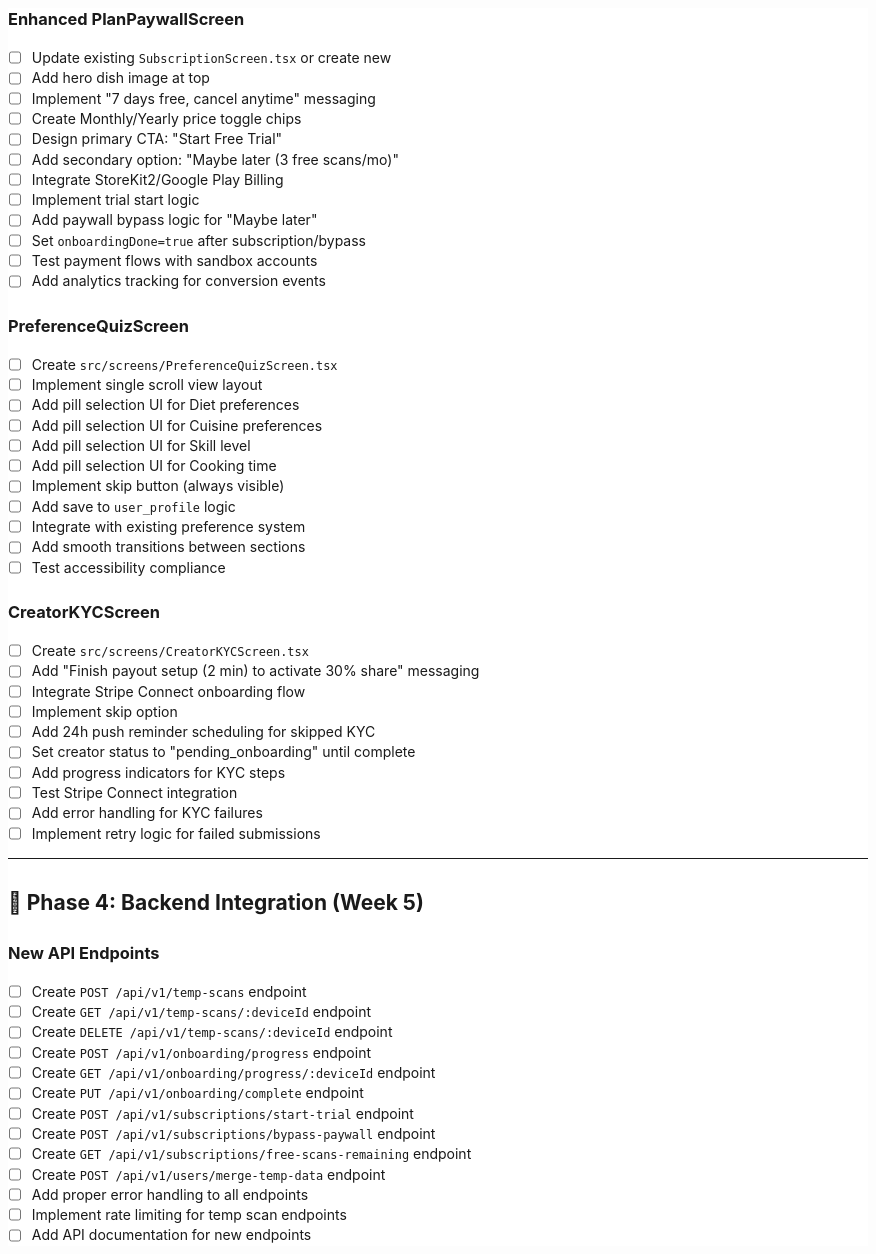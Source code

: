 ### Enhanced PlanPaywallScreen
- [ ] Update existing `SubscriptionScreen.tsx` or create new
- [ ] Add hero dish image at top
- [ ] Implement "7 days free, cancel anytime" messaging
- [ ] Create Monthly/Yearly price toggle chips
- [ ] Design primary CTA: "Start Free Trial"
- [ ] Add secondary option: "Maybe later (3 free scans/mo)"
- [ ] Integrate StoreKit2/Google Play Billing
- [ ] Implement trial start logic
- [ ] Add paywall bypass logic for "Maybe later"
- [ ] Set `onboardingDone=true` after subscription/bypass
- [ ] Test payment flows with sandbox accounts
- [ ] Add analytics tracking for conversion events

### PreferenceQuizScreen
- [ ] Create `src/screens/PreferenceQuizScreen.tsx` 
- [ ] Implement single scroll view layout
- [ ] Add pill selection UI for Diet preferences
- [ ] Add pill selection UI for Cuisine preferences  
- [ ] Add pill selection UI for Skill level
- [ ] Add pill selection UI for Cooking time
- [ ] Implement skip button (always visible)
- [ ] Add save to `user_profile` logic
- [ ] Integrate with existing preference system
- [ ] Add smooth transitions between sections
- [ ] Test accessibility compliance

### CreatorKYCScreen
- [ ] Create `src/screens/CreatorKYCScreen.tsx`
- [ ] Add "Finish payout setup (2 min) to activate 30% share" messaging
- [ ] Integrate Stripe Connect onboarding flow
- [ ] Implement skip option
- [ ] Add 24h push reminder scheduling for skipped KYC
- [ ] Set creator status to "pending_onboarding" until complete
- [ ] Add progress indicators for KYC steps
- [ ] Test Stripe Connect integration
- [ ] Add error handling for KYC failures
- [ ] Implement retry logic for failed submissions

---

## 🔄 Phase 4: Backend Integration (Week 5)

### New API Endpoints
- [ ] Create `POST /api/v1/temp-scans` endpoint
- [ ] Create `GET /api/v1/temp-scans/:deviceId` endpoint  
- [ ] Create `DELETE /api/v1/temp-scans/:deviceId` endpoint
- [ ] Create `POST /api/v1/onboarding/progress` endpoint
- [ ] Create `GET /api/v1/onboarding/progress/:deviceId` endpoint
- [ ] Create `PUT /api/v1/onboarding/complete` endpoint
- [ ] Create `POST /api/v1/subscriptions/start-trial` endpoint
- [ ] Create `POST /api/v1/subscriptions/bypass-paywall` endpoint
- [ ] Create `GET /api/v1/subscriptions/free-scans-remaining` endpoint
- [ ] Create `POST /api/v1/users/merge-temp-data` endpoint
- [ ] Add proper error handling to all endpoints
- [ ] Implement rate limiting for temp scan endpoints
- [ ] Add API documentation for new endpoints
